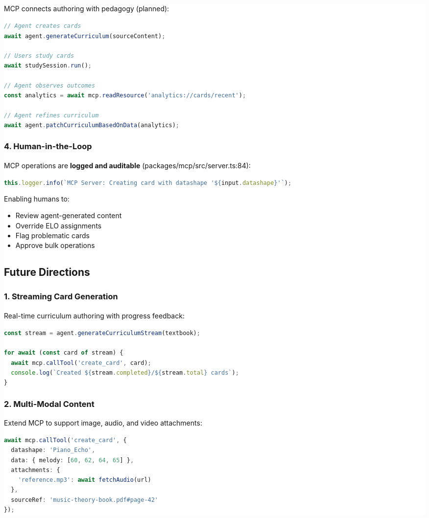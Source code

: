 MCP connects authoring with pedagogy (planned):

```typescript
// Agent creates cards
await agent.generateCurriculum(sourceContent);

// Users study cards
await studySession.run();

// Agent observes outcomes
const analytics = await mcp.readResource('analytics://cards/recent');

// Agent refines curriculum
await agent.patchCurriculumBasedOnData(analytics);
```

### 4. Human-in-the-Loop

MCP operations are **logged and auditable** (packages/mcp/src/server.ts:84):

```typescript
this.logger.info(`MCP Server: Creating card with datashape '${input.datashape}'`);
```

Enabling humans to:
- Review agent-generated content
- Override ELO assignments
- Flag problematic cards
- Approve bulk operations

## Future Directions

### 1. Streaming Card Generation

Real-time curriculum authoring with progress feedback:

```typescript
const stream = agent.generateCurriculumStream(textbook);

for await (const card of stream) {
  await mcp.callTool('create_card', card);
  console.log(`Created ${stream.completed}/${stream.total} cards`);
}
```

### 2. Multi-Modal Content

Extend MCP to support image, audio, and video attachments:

```typescript
await mcp.callTool('create_card', {
  datashape: 'Piano_Echo',
  data: { melody: [60, 62, 64, 65] },
  attachments: {
    'reference.mp3': await fetchAudio(url)
  },
  sourceRef: 'music-theory-book.pdf#page-42'
});
```
